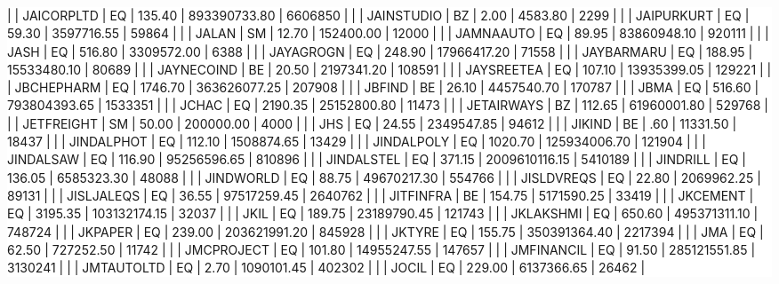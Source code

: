 |  | JAICORPLTD | EQ | 135.40 | 893390733.80 | 6606850 |
|  | JAINSTUDIO | BZ | 2.00 | 4583.80 | 2299 |
|  | JAIPURKURT | EQ | 59.30 | 3597716.55 | 59864 |
|  | JALAN | SM | 12.70 | 152400.00 | 12000 |
|  | JAMNAAUTO | EQ | 89.95 | 83860948.10 | 920111 |
|  | JASH | EQ | 516.80 | 3309572.00 | 6388 |
|  | JAYAGROGN | EQ | 248.90 | 17966417.20 | 71558 |
|  | JAYBARMARU | EQ | 188.95 | 15533480.10 | 80689 |
|  | JAYNECOIND | BE | 20.50 | 2197341.20 | 108591 |
|  | JAYSREETEA | EQ | 107.10 | 13935399.05 | 129221 |
|  | JBCHEPHARM | EQ | 1746.70 | 363626077.25 | 207908 |
|  | JBFIND | BE | 26.10 | 4457540.70 | 170787 |
|  | JBMA | EQ | 516.60 | 793804393.65 | 1533351 |
|  | JCHAC | EQ | 2190.35 | 25152800.80 | 11473 |
|  | JETAIRWAYS | BZ | 112.65 | 61960001.80 | 529768 |
|  | JETFREIGHT | SM | 50.00 | 200000.00 | 4000 |
|  | JHS | EQ | 24.55 | 2349547.85 | 94612 |
|  | JIKIND | BE | .60 | 11331.50 | 18437 |
|  | JINDALPHOT | EQ | 112.10 | 1508874.65 | 13429 |
|  | JINDALPOLY | EQ | 1020.70 | 125934006.70 | 121904 |
|  | JINDALSAW | EQ | 116.90 | 95256596.65 | 810896 |
|  | JINDALSTEL | EQ | 371.15 | 2009610116.15 | 5410189 |
|  | JINDRILL | EQ | 136.05 | 6585323.30 | 48088 |
|  | JINDWORLD | EQ | 88.75 | 49670217.30 | 554766 |
|  | JISLDVREQS | EQ | 22.80 | 2069962.25 | 89131 |
|  | JISLJALEQS | EQ | 36.55 | 97517259.45 | 2640762 |
|  | JITFINFRA | BE | 154.75 | 5171590.25 | 33419 |
|  | JKCEMENT | EQ | 3195.35 | 103132174.15 | 32037 |
|  | JKIL | EQ | 189.75 | 23189790.45 | 121743 |
|  | JKLAKSHMI | EQ | 650.60 | 495371311.10 | 748724 |
|  | JKPAPER | EQ | 239.00 | 203621991.20 | 845928 |
|  | JKTYRE | EQ | 155.75 | 350391364.40 | 2217394 |
|  | JMA | EQ | 62.50 | 727252.50 | 11742 |
|  | JMCPROJECT | EQ | 101.80 | 14955247.55 | 147657 |
|  | JMFINANCIL | EQ | 91.50 | 285121551.85 | 3130241 |
|  | JMTAUTOLTD | EQ | 2.70 | 1090101.45 | 402302 |
|  | JOCIL | EQ | 229.00 | 6137366.65 | 26462 |